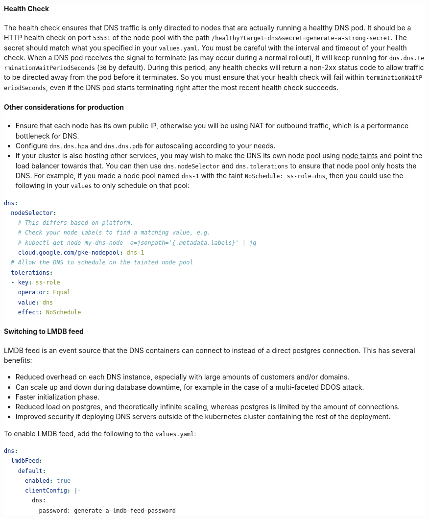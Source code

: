 #### Health Check
The health check ensures that DNS traffic is only directed to nodes that are actually running a healthy DNS pod. It should be a HTTP health check on port `53531` of the node pool with the path `/healthy?target=dns&secret=generate-a-strong-secret`. The secret should match what you specified in your `values.yaml`. You must be careful with the interval and timeout of your health check. When a DNS pod receives the signal to terminate (as may occur during a normal rollout), it will keep running for `dns.dns.terminationWaitPeriodSeconds` (`30` by default). During this period, any health checks will return a non-2xx status code to allow traffic to be directed away from the pod before it terminates. So you must ensure that your health check will fail within `terminationWaitPeriodSeconds`, even if the DNS pod starts terminating right after the most recent health check succeeds.

#### Other considerations for production
- Ensure that each node has its own public IP, otherwise you will be using NAT for outbound traffic, which is a performance bottleneck for DNS.
- Configure `dns.dns.hpa` and `dns.dns.pdb` for autoscaling according to your needs.
- If your cluster is also hosting other services, you may wish to make the DNS its own node pool using [node taints](https://kubernetes.io/docs/concepts/scheduling-eviction/taint-and-toleration/) and point the load balancer towards that. You can then use `dns.nodeSelector` and `dns.tolerations` to ensure that node pool only hosts the DNS. For example, if you made a node pool named `dns-1` with the taint `NoSchedule: ss-role=dns`, then you could use the following in your `values` to only schedule on that pool:
```yaml
dns:
  nodeSelector:
    # This differs based on platform.
    # Check your node labels to find a matching value, e.g.
    # kubectl get node my-dns-node -o=jsonpath='{.metadata.labels}' | jq
    cloud.google.com/gke-nodepool: dns-1
  # Allow the DNS to schedule on the tainted node pool
  tolerations:
  - key: ss-role
    operator: Equal
    value: dns
    effect: NoSchedule
```

#### Switching to LMDB feed
LMDB feed is an event source that the DNS containers can connect to instead of a direct postgres connection. This has several benefits:
- Reduced overhead on each DNS instance, especially with large amounts of customers and/or domains.
- Can scale up and down during database downtime, for example in the case of a multi-faceted DDOS attack.
- Faster initialization phase.
- Reduced load on postgres, and theoretically infinite scaling, whereas postgres is limited by the amount of connections.
- Improved security if deploying DNS servers outside of the kubernetes cluster containing the rest of the deployment.

To enable LMDB feed, add the following to the `values.yaml`:

```yaml
dns:
  lmdbFeed:
    default:
      enabled: true
      clientConfig: |-
        dns:
          password: generate-a-lmdb-feed-password
```
